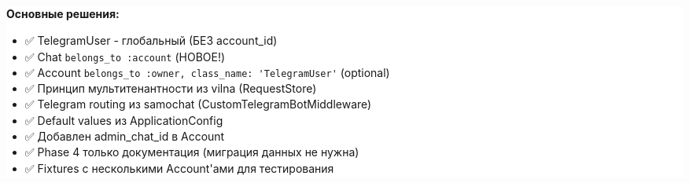 **Основные решения:**
- ✅ TelegramUser - глобальный (БЕЗ account_id)
- ✅ Chat `belongs_to :account` (НОВОЕ!)
- ✅ Account `belongs_to :owner, class_name: 'TelegramUser'` (optional)
- ✅ Принцип мультитенантности из vilna (RequestStore)
- ✅ Telegram routing из samochat (CustomTelegramBotMiddleware)
- ✅ Default values из ApplicationConfig
- ✅ Добавлен admin_chat_id в Account
- ✅ Phase 4 только документация (миграция данных не нужна)
- ✅ Fixtures с несколькими Account'ами для тестирования
